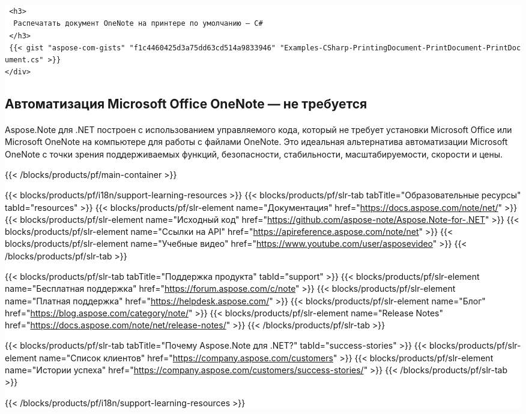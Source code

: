      <h3>
      Распечатать документ OneNote на принтере по умолчанию — С#
     </h3>
     {{< gist "aspose-com-gists" "f1c4460425d3a75dd63cd514a9833946" "Examples-CSharp-PrintingDocument-PrintDocument-PrintDocument.cs" >}}
    </div>
   </div>
   <div class="col-lg-12">
    <h2 class="h2title">
     Автоматизация Microsoft Office OneNote — не требуется
    </h2>
    <p>
     Aspose.Note для .NET построен с использованием управляемого кода, который не требует установки Microsoft Office или Microsoft OneNote на компьютере для работы с файлами OneNote. Это идеальная альтернатива автоматизации Microsoft OneNote с точки зрения поддерживаемых функций, безопасности, стабильности, масштабируемости, скорости и цены.
    </p>
   </div>
  </div>
 </div>
</div>


{{< /blocks/products/pf/main-container >}}


{{< blocks/products/pf/i18n/support-learning-resources >}}
{{< blocks/products/pf/slr-tab tabTitle="Образовательные ресурсы" tabId="resources" >}}
{{< blocks/products/pf/slr-element name="Документация" href="https://docs.aspose.com/note/net/" >}}
{{< blocks/products/pf/slr-element name="Исходный код" href="https://github.com/aspose-note/Aspose.Note-for-.NET" >}}
{{< blocks/products/pf/slr-element name="Ссылки на API" href="https://apireference.aspose.com/note/net" >}}
{{< blocks/products/pf/slr-element name="Учебные видео" href="https://www.youtube.com/user/asposevideo" >}}
{{< /blocks/products/pf/slr-tab >}}

{{< blocks/products/pf/slr-tab tabTitle="Поддержка продукта" tabId="support" >}}
{{< blocks/products/pf/slr-element name="Бесплатная поддержка" href="https://forum.aspose.com/c/note" >}}
{{< blocks/products/pf/slr-element name="Платная поддержка" href="https://helpdesk.aspose.com/" >}}
{{< blocks/products/pf/slr-element name="Блог" href="https://blog.aspose.com/category/note/" >}}
{{< blocks/products/pf/slr-element name="Release Notes" href="https://docs.aspose.com/note/net/release-notes/" >}}
{{< /blocks/products/pf/slr-tab >}}

{{< blocks/products/pf/slr-tab tabTitle="Почему Aspose.Note для .NET?" tabId="success-stories" >}}
{{< blocks/products/pf/slr-element name="Список клиентов" href="https://company.aspose.com/customers" >}}
{{< blocks/products/pf/slr-element name="Истории успеха" href="https://company.aspose.com/customers/success-stories/" >}}
{{< /blocks/products/pf/slr-tab >}}

{{< /blocks/products/pf/i18n/support-learning-resources >}}
